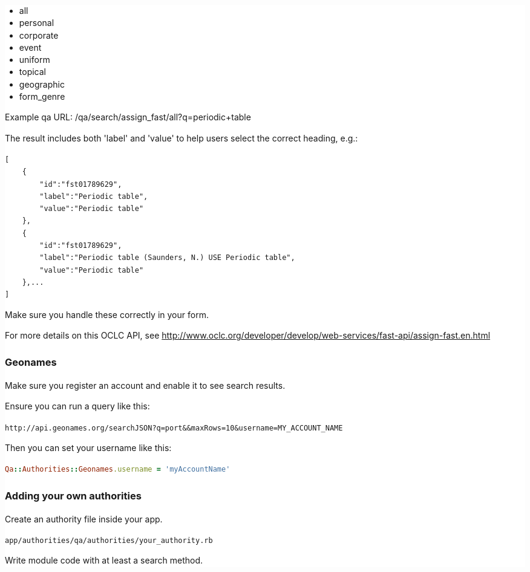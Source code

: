 * all
* personal
* corporate
* event
* uniform
* topical
* geographic
* form_genre

Example qa URL: /qa/search/assign_fast/all?q=periodic+table

The result includes both 'label' and 'value' to help users select the correct
heading, e.g.:

    [
        {
            "id":"fst01789629",
            "label":"Periodic table",
            "value":"Periodic table"
        },
        {
            "id":"fst01789629",
            "label":"Periodic table (Saunders, N.) USE Periodic table",
            "value":"Periodic table"
        },...
    ]

Make sure you handle these correctly in your form.

For more details on this OCLC API, see
http://www.oclc.org/developer/develop/web-services/fast-api/assign-fast.en.html

### Geonames
Make sure you register an account and enable it to see search results.

Ensure you can run a query like this:

```
http://api.geonames.org/searchJSON?q=port&&maxRows=10&username=MY_ACCOUNT_NAME
```

Then you can set your username like this:

```ruby
Qa::Authorities::Geonames.username = 'myAccountName'

```
### Adding your own authorities

Create an authority file inside your app.

```
app/authorities/qa/authorities/your_authority.rb

```

Write module code with at least a search method.
